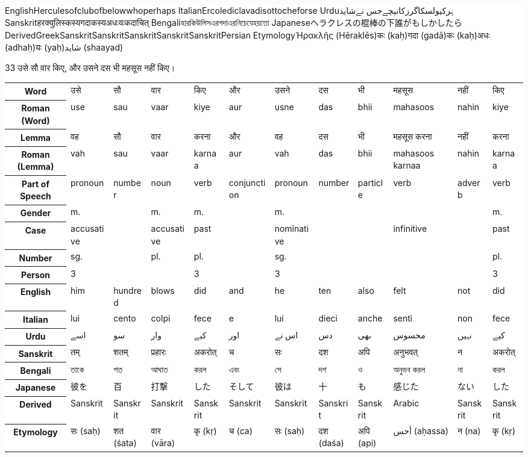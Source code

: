 <tr><th>English</th><td>Hercules</td><td>of</td><td>club</td><td>of</td><td>below</td><td>who</td><td>perhaps</td></tr>
<tr><th>Italian</th><td>Ercole</td><td>di</td><td>clava</td><td>di</td><td>sotto</td><td>che</td><td>forse</td></tr>
<tr><th>Urdu</th><td>ہرکیولس</td><td>کا</td><td>گرز</td><td>کا</td><td>نیچے</td><td>جس نے</td><td>شاید</td></tr>
<tr><th>Sanskrit</th><td>हरक्युलिस्</td><td>कस्य</td><td>गदा</td><td>कस्य</td><td>अधः</td><td>यः</td><td>कदाचित्</td></tr>
<tr><th>Bengali</th><td>হারকিউলিস</td><td>এর</td><td>গদা</td><td>এর</td><td>নিচে</td><td>যে</td><td>হয়তো</td></tr>
<tr><th>Japanese</th><td>ヘラクレス</td><td>の</td><td>棍棒</td><td>の</td><td>下</td><td>誰が</td><td>もしかしたら</td></tr>
<tr><th>Derived</th><td>Greek</td><td>Sanskrit</td><td>Sanskrit</td><td>Sanskrit</td><td>Sanskrit</td><td>Sanskrit</td><td>Persian</td></tr>
<tr><th>Etymology</th><td>Ἡρακλῆς (Hēraklēs)</td><td>कः (kaḥ)</td><td>गदा (gadā)</td><td>कः (kaḥ)</td><td>अधः (adhaḥ)</td><td>यः (yaḥ)</td><td>شاید (shaayad)</td></tr>
</table>

33 उसे सौ वार किए, और उसने दस भी महसूस नहीं किए।

<table>
<tr><th>Word</th><td>उसे</td><td>सौ</td><td>वार</td><td>किए</td><td>और</td><td>उसने</td><td>दस</td><td>भी</td><td>महसूस</td><td>नहीं</td><td>किए</td></tr>
<tr><th>Roman (Word)</th><td>use</td><td>sau</td><td>vaar</td><td>kiye</td><td>aur</td><td>usne</td><td>das</td><td>bhii</td><td>mahasoos</td><td>nahin</td><td>kiye</td></tr>
<tr><th>Lemma</th><td>वह</td><td>सौ</td><td>वार</td><td>करना</td><td>और</td><td>वह</td><td>दस</td><td>भी</td><td>महसूस करना</td><td>नहीं</td><td>करना</td></tr>
<tr><th>Roman (Lemma)</th><td>vah</td><td>sau</td><td>vaar</td><td>karnaa</td><td>aur</td><td>vah</td><td>das</td><td>bhii</td><td>mahasoos karnaa</td><td>nahin</td><td>karnaa</td></tr>
<tr><th>Part of Speech</th><td>pronoun</td><td>number</td><td>noun</td><td>verb</td><td>conjunction</td><td>pronoun</td><td>number</td><td>particle</td><td>verb</td><td>adverb</td><td>verb</td></tr>
<tr><th>Gender</th><td>m.</td><td></td><td>m.</td><td>m.</td><td></td><td>m.</td><td></td><td></td><td></td><td></td><td>m.</td></tr>
<tr><th>Case</th><td>accusative</td><td></td><td>accusative</td><td>past</td><td></td><td>nominative</td><td></td><td></td><td>infinitive</td><td></td><td>past</td></tr>
<tr><th>Number</th><td>sg.</td><td></td><td>pl.</td><td>pl.</td><td></td><td>sg.</td><td></td><td></td><td></td><td></td><td>pl.</td></tr>
<tr><th>Person</th><td>3</td><td></td><td></td><td>3</td><td></td><td>3</td><td></td><td></td><td></td><td></td><td>3</td></tr>
<tr><th>English</th><td>him</td><td>hundred</td><td>blows</td><td>did</td><td>and</td><td>he</td><td>ten</td><td>also</td><td>felt</td><td>not</td><td>did</td></tr>
<tr><th>Italian</th><td>lui</td><td>cento</td><td>colpi</td><td>fece</td><td>e</td><td>lui</td><td>dieci</td><td>anche</td><td>sentì</td><td>non</td><td>fece</td></tr>
<tr><th>Urdu</th><td>اسے</td><td>سو</td><td>وار</td><td>کیے</td><td>اور</td><td>اس نے</td><td>دس</td><td>بھی</td><td>محسوس</td><td>نہیں</td><td>کیے</td></tr>
<tr><th>Sanskrit</th><td>तम्</td><td>शतम्</td><td>प्रहारः</td><td>अकरोत्</td><td>च</td><td>सः</td><td>दश</td><td>अपि</td><td>अनुभवत्</td><td>न</td><td>अकरोत्</td></tr>
<tr><th>Bengali</th><td>তাকে</td><td>শত</td><td>আঘাত</td><td>করল</td><td>এবং</td><td>সে</td><td>দশ</td><td>ও</td><td>অনুভব করল</td><td>না</td><td>করল</td></tr>
<tr><th>Japanese</th><td>彼を</td><td>百</td><td>打撃</td><td>した</td><td>そして</td><td>彼は</td><td>十</td><td>も</td><td>感じた</td><td>ない</td><td>した</td></tr>
<tr><th>Derived</th><td>Sanskrit</td><td>Sanskrit</td><td>Sanskrit</td><td>Sanskrit</td><td>Sanskrit</td><td>Sanskrit</td><td>Sanskrit</td><td>Sanskrit</td><td>Arabic</td><td>Sanskrit</td><td>Sanskrit</td></tr>
<tr><th>Etymology</th><td>सः (saḥ)</td><td>शत (śata)</td><td>वार (vāra)</td><td>कृ (kṛ)</td><td>च (ca)</td><td>सः (saḥ)</td><td>दश (daśa)</td><td>अपि (api)</td><td>أحس (aḥassa)</td><td>न (na)</td><td>कृ (kṛ)</td></tr>
</table>
